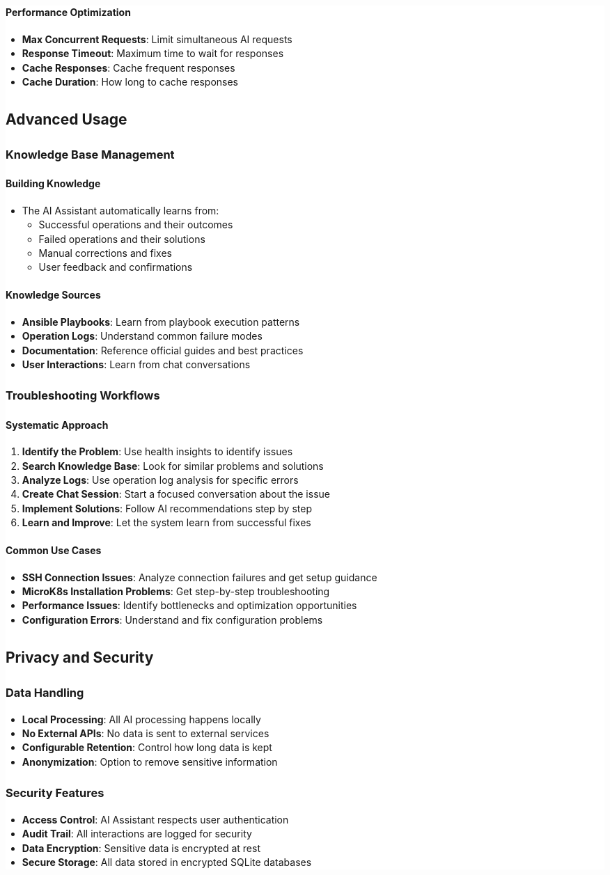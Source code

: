 #### Performance Optimization
- **Max Concurrent Requests**: Limit simultaneous AI requests
- **Response Timeout**: Maximum time to wait for responses
- **Cache Responses**: Cache frequent responses
- **Cache Duration**: How long to cache responses

## Advanced Usage

### Knowledge Base Management

#### Building Knowledge
- The AI Assistant automatically learns from:
  - Successful operations and their outcomes
  - Failed operations and their solutions
  - Manual corrections and fixes
  - User feedback and confirmations

#### Knowledge Sources
- **Ansible Playbooks**: Learn from playbook execution patterns
- **Operation Logs**: Understand common failure modes
- **Documentation**: Reference official guides and best practices
- **User Interactions**: Learn from chat conversations

### Troubleshooting Workflows

#### Systematic Approach
1. **Identify the Problem**: Use health insights to identify issues
2. **Search Knowledge Base**: Look for similar problems and solutions
3. **Analyze Logs**: Use operation log analysis for specific errors
4. **Create Chat Session**: Start a focused conversation about the issue
5. **Implement Solutions**: Follow AI recommendations step by step
6. **Learn and Improve**: Let the system learn from successful fixes

#### Common Use Cases
- **SSH Connection Issues**: Analyze connection failures and get setup guidance
- **MicroK8s Installation Problems**: Get step-by-step troubleshooting
- **Performance Issues**: Identify bottlenecks and optimization opportunities
- **Configuration Errors**: Understand and fix configuration problems

## Privacy and Security

### Data Handling
- **Local Processing**: All AI processing happens locally
- **No External APIs**: No data is sent to external services
- **Configurable Retention**: Control how long data is kept
- **Anonymization**: Option to remove sensitive information

### Security Features
- **Access Control**: AI Assistant respects user authentication
- **Audit Trail**: All interactions are logged for security
- **Data Encryption**: Sensitive data is encrypted at rest
- **Secure Storage**: All data stored in encrypted SQLite databases
